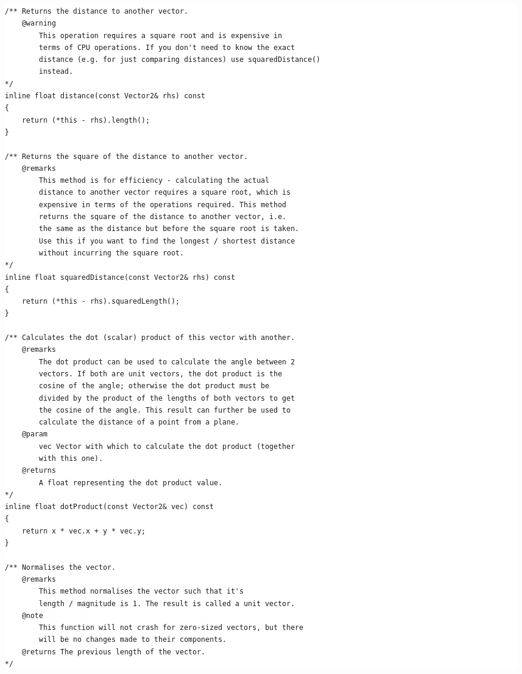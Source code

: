     /** Returns the distance to another vector.
        @warning
            This operation requires a square root and is expensive in
            terms of CPU operations. If you don't need to know the exact
            distance (e.g. for just comparing distances) use squaredDistance()
            instead.
    */
    inline float distance(const Vector2& rhs) const
    {
        return (*this - rhs).length();
    }

    /** Returns the square of the distance to another vector.
        @remarks
            This method is for efficiency - calculating the actual
            distance to another vector requires a square root, which is
            expensive in terms of the operations required. This method
            returns the square of the distance to another vector, i.e.
            the same as the distance but before the square root is taken.
            Use this if you want to find the longest / shortest distance
            without incurring the square root.
    */
    inline float squaredDistance(const Vector2& rhs) const
    {
        return (*this - rhs).squaredLength();
    }

    /** Calculates the dot (scalar) product of this vector with another.
        @remarks
            The dot product can be used to calculate the angle between 2
            vectors. If both are unit vectors, the dot product is the
            cosine of the angle; otherwise the dot product must be
            divided by the product of the lengths of both vectors to get
            the cosine of the angle. This result can further be used to
            calculate the distance of a point from a plane.
        @param
            vec Vector with which to calculate the dot product (together
            with this one).
        @returns
            A float representing the dot product value.
    */
    inline float dotProduct(const Vector2& vec) const
    {
        return x * vec.x + y * vec.y;
    }

    /** Normalises the vector.
        @remarks
            This method normalises the vector such that it's
            length / magnitude is 1. The result is called a unit vector.
        @note
            This function will not crash for zero-sized vectors, but there
            will be no changes made to their components.
        @returns The previous length of the vector.
    */
